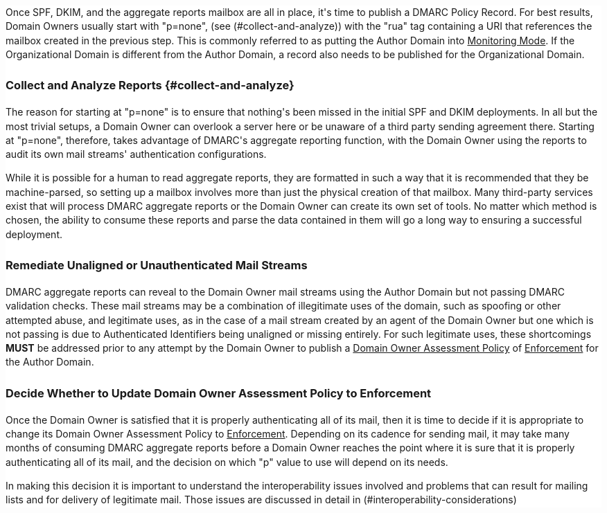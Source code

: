 Once SPF, DKIM, and the aggregate reports mailbox are all in place,
it's time to publish a DMARC Policy Record. For best results, Domain Owners
usually start with "p=none", (see (#collect-and-analyze))
with the "rua" tag containing a URI that references the mailbox created
in the previous step. This is commonly referred to as putting the Author
Domain into [Monitoring Mode](#monitoring-mode). If the Organizational Domain
is different from the Author Domain, a record also needs to be published for the
Organizational Domain.

### Collect and Analyze Reports {#collect-and-analyze}

The reason for starting at "p=none" is to ensure that nothing's been
missed in the initial SPF and DKIM deployments. In all but the most
trivial setups, a Domain Owner can overlook a server here or be unaware 
of a third party sending agreement there.  Starting at "p=none", therefore,
takes advantage of DMARC's aggregate reporting function, with the Domain
Owner using the reports to audit its own mail streams' authentication
configurations. 

While it is possible for a human to read aggregate reports, they are
formatted in such a way that it is recommended that they be machine-parsed,
so setting up a mailbox involves more than just the physical creation
of that mailbox. Many third-party services exist that will process DMARC
aggregate reports or the Domain Owner can create its own set of tools.
No matter which method is chosen, the ability to consume these reports and
parse the data contained in them will go a long way to ensuring a
successful deployment.

### Remediate Unaligned or Unauthenticated Mail Streams

DMARC aggregate reports can reveal to the Domain Owner mail streams using the 
Author Domain but not passing DMARC validation checks. These mail streams may
be a combination of illegitimate uses of the domain, such as spoofing or other 
attempted abuse, and legitimate uses, as in the case of a mail stream created
by an agent of the Domain Owner but one which is not passing is due to Authenticated
Identifiers being unaligned or missing entirely. For such legitimate uses, these
shortcomings **MUST** be addressed prior to any attempt by the Domain Owner to
publish a [Domain Owner Assessment Policy](#domain-owner-policy) of 
[Enforcement](#enforcement) for the Author Domain.

### Decide Whether to Update Domain Owner Assessment Policy to Enforcement

Once the Domain Owner is satisfied that it is properly authenticating
all of its mail, then it is time to decide if it is appropriate to
change its Domain Owner Assessment Policy to [Enforcement](#enforcement).
Depending on its cadence for sending mail, it may take many months
of consuming DMARC aggregate reports before a Domain Owner reaches
the point where it is sure that it is properly authenticating all
of its mail, and the decision on which "p" value to use will depend
on its needs.

In making this decision it is important to understand the
interoperability issues involved and problems that can result for
mailing lists and for delivery of legitimate mail. Those
issues are discussed in detail in (#interoperability-considerations)
